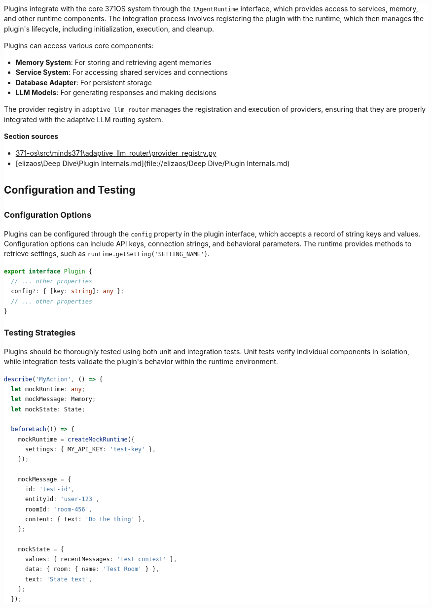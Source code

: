Plugins integrate with the core 371OS system through the `IAgentRuntime` interface, which provides access to services, memory, and other runtime components. The integration process involves registering the plugin with the runtime, which then manages the plugin's lifecycle, including initialization, execution, and cleanup.

Plugins can access various core components:
- **Memory System**: For storing and retrieving agent memories
- **Service System**: For accessing shared services and connections
- **Database Adapter**: For persistent storage
- **LLM Models**: For generating responses and making decisions

The provider registry in `adaptive_llm_router` manages the registration and execution of providers, ensuring that they are properly integrated with the adaptive LLM routing system.

**Section sources**
- [371-os\src\minds371\adaptive_llm_router\provider_registry.py](file://371-os/src/minds371/adaptive_llm_router/provider_registry.py)
- [elizaos\Deep Dive\Plugin Internals.md](file://elizaos/Deep Dive/Plugin Internals.md)

## Configuration and Testing

### Configuration Options

Plugins can be configured through the `config` property in the plugin interface, which accepts a record of string keys and values. Configuration options can include API keys, connection strings, and behavioral parameters. The runtime provides methods to retrieve settings, such as `runtime.getSetting('SETTING_NAME')`.

```typescript
export interface Plugin {
  // ... other properties
  config?: { [key: string]: any };
  // ... other properties
}
```

### Testing Strategies

Plugins should be thoroughly tested using both unit and integration tests. Unit tests verify individual components in isolation, while integration tests validate the plugin's behavior within the runtime environment.

```typescript
describe('MyAction', () => {
  let mockRuntime: any;
  let mockMessage: Memory;
  let mockState: State;

  beforeEach(() => {
    mockRuntime = createMockRuntime({
      settings: { MY_API_KEY: 'test-key' },
    });

    mockMessage = {
      id: 'test-id',
      entityId: 'user-123',
      roomId: 'room-456',
      content: { text: 'Do the thing' },
    };

    mockState = {
      values: { recentMessages: 'test context' },
      data: { room: { name: 'Test Room' } },
      text: 'State text',
    };
  });
```